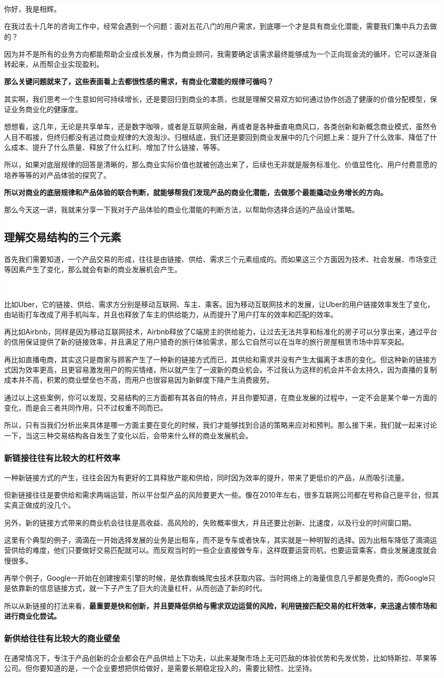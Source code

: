 <audio id="audio" title="02 | 如何判断产品体验的商业化潜能？" controls="" preload="none"><source id="mp3" src="https://static001.geekbang.org/resource/audio/49/d7/49cb78bed524ab571d67aecbe3af54d7.mp3"></audio>

你好，我是相辉。

在我过去十几年的咨询工作中，经常会遇到一个问题：面对五花八门的用户需求，到底哪一个才是具有商业化潜能，需要我们集中兵力去做的？

因为并不是所有的业务方向都能帮助企业成长发展，作为商业顾问，我需要确定该需求最终能够成为一个正向现金流的循环，它可以逐渐自转起来，从而帮企业实现盈利。

**那么关键问题就来了，这些表面看上去都很性感的需求，有商业化潜能的规律可循吗？**

其实啊，我们思考一个生意如何可持续增长，还是要回归到商业的本质，也就是理解交易双方如何通过协作创造了健康的价值分配模型，保证业务商业化的健康度。

想想看，这几年，无论是共享单车，还是数字咖啡，或者是互联网金融，再或者是各种垂直电商风口，各类创新和新概念商业模式，虽然令人目不暇接，但终归都没有逃过商业规律的大浪淘沙。归根结底，我们还是要回到商业发展中的几个问题上来：提升了什么效率、降低了什么成本、提升了什么质量、释放了什么红利、增加了什么链接，等等。

所以，如果对底层规律的回答是清晰的，那么商业实际价值也就被创造出来了，后续也无非就是服务标准化、价值显性化、用户付费意愿的培养等等的对产品体验的探究了。

**所以对商业的底层规律和产品体验的联合判断，就能够帮我们发现产品的商业化潜能，去做那个最能撬动业务增长的方向。**

那么今天这一讲，我就来分享一下我对于产品体验的商业化潜能的判断方法，以帮助你选择合适的产品设计策略。

## 理解交易结构的三个元素

首先我们需要知道，一个产品交易的形成，往往是由链接、供给、需求三个元素组成的。而如果这三个方面因为技术、社会发展、市场变迁等因素产生了变化，那么就会有新的商业发展机会产生。

<img src="https://static001.geekbang.org/resource/image/f7/05/f7f141c2ee2f5caafa199fc064003a05.jpg" alt="">

比如Uber，它的链接、供给、需求方分别是移动互联网、车主、乘客。因为移动互联网技术的发展，让Uber的用户链接效率发生了变化，由站街打车改成了用手机叫车，并且也释放了车主的供给能力，从而提升了用户打车的效率和匹配的效率。

再比如Airbnb，同样是因为移动互联网技术，Airbnb释放了C端房主的供给能力，让过去无法共享和标准化的房子可以分享出来，通过平台的信用保证提供了新的链接效率，并且满足了用户猎奇的旅行体验需求，那么它自然可以在当年的旅行房屋租赁市场中异军突起。

再比如直播电商，其实这只是商家与顾客产生了一种新的链接方式而已，其供给和需求并没有产生太偏离于本质的变化。但这种新的链接方式因为效率更高，且更容易激发用户的购买情绪，所以就产生了一波新的商业机会。不过我认为这样的机会并不会太持久，因为直播的复制成本并不高，积累的商业壁垒也不高，而用户也很容易因为新鲜度下降产生消费疲劳。

通过以上这些案例，你可以发现，交易结构的三方面都有其各自的特点，并且你要知道，在商业发展的过程中，一定不会是某个单一方面的变化，而是会三者共同作用，只不过权重不同而已。

所以，只有当我们分析出来具体是哪一方面主要在变化的时候，我们才能够找到合适的策略来应对和预判。那么接下来，我们就一起来讨论一下，当这三种交易结构各自发生了变化以后，会带来什么样的商业发展机会。

### 新链接往往有比较大的杠杆效率

一种新链接方式的产生，往往会因为有更好的工具释放产能和供给，同时因为效率的提升，带来了更低价的产品，从而吸引流量。

但新链接往往是要供给和需求两端运营，所以平台型产品的风险要更大一些。像在2010年左右，很多互联网公司都在号称自己是平台，但其实真正做成的没几个。

另外，新的链接方式带来的商业机会往往是高收益、高风险的，失败概率很大，并且还要比创新、比速度，以及行业的时间窗口期。

这里有个典型的例子，滴滴在一开始选择发展的业务是出租车，而不是专车或者快车，其实就是一种明智的选择。因为出租车降低了滴滴运营供给的难度，他们只要做好交易匹配就可以。而反观当时的一些企业直接做专车，这样既要运营司机，也要运营乘客，商业发展速度就会慢很多。

再举个例子，Google一开始在创建搜索引擎的时候，是依靠蜘蛛爬虫技术获取内容。当时网络上的海量信息几乎都是免费的，而Google只是依靠新的信息链接方式，就一下子产生了巨大的流量杠杆，从而创造了新的时代。

所以从新链接的打法来看，**最重要是快和创新，并且要降低供给与需求双边运营的风险，利用链接匹配交易的杠杆效率，来迅速占领市场和进行商业化尝试。**

### 新供给往往有比较大的商业壁垒

在通常情况下，专注于产品创新的企业都会在产品供给上下功夫，以此来凝聚市场上无可匹敌的体验优势和先发优势，比如特斯拉、苹果等公司。但你要知道的是，一个企业要想把供给做好，是需要长期稳定投入的，需要比韧性、比坚持。
